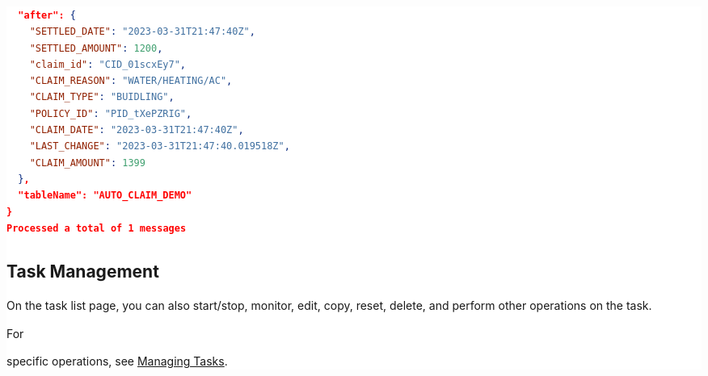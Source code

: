 ```json
  "after": {
    "SETTLED_DATE": "2023-03-31T21:47:40Z",
    "SETTLED_AMOUNT": 1200,
    "claim_id": "CID_01scxEy7",
    "CLAIM_REASON": "WATER/HEATING/AC",
    "CLAIM_TYPE": "BUIDLING",
    "POLICY_ID": "PID_tXePZRIG",
    "CLAIM_DATE": "2023-03-31T21:47:40Z",
    "LAST_CHANGE": "2023-03-31T21:47:40.019518Z",
    "CLAIM_AMOUNT": 1399
  },
  "tableName": "AUTO_CLAIM_DEMO"
}
Processed a total of 1 messages
```

## Task Management

On the task list page, you can also start/stop, monitor, edit, copy, reset, delete, and perform other operations on the task.

For

 specific operations, see [Managing Tasks](../user-guide/data-pipeline/data-development/monitor-task.md).

